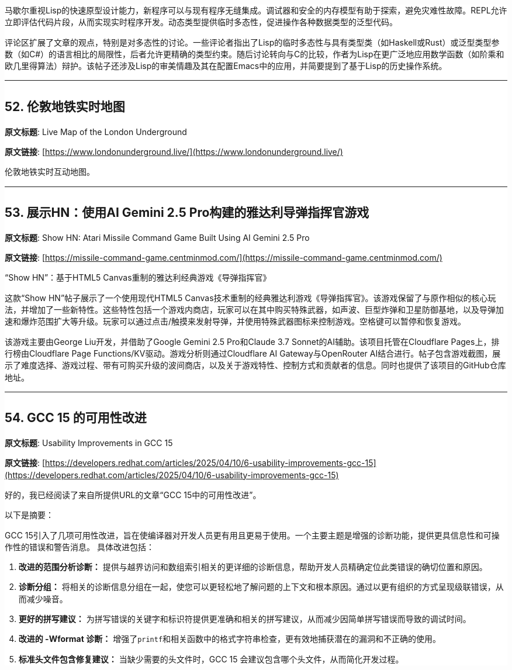 马歇尔重视Lisp的快速原型设计能力，新程序可以与现有程序无缝集成。调试器和安全的内存模型有助于探索，避免灾难性故障。REPL允许立即评估代码片段，从而实现实时程序开发。动态类型提供临时多态性，促进操作各种数据类型的泛型代码。

评论区扩展了文章的观点，特别是对多态性的讨论。一些评论者指出了Lisp的临时多态性与具有类型类（如Haskell或Rust）或泛型类型参数（如C#）的语言相比的局限性，后者允许更精确的类型约束。随后讨论转向与C的比较，作者为Lisp在更广泛地应用数学函数（如阶乘和欧几里得算法）辩护。该帖子还涉及Lisp的审美情趣及其在配置Emacs中的应用，并简要提到了基于Lisp的历史操作系统。

---

## 52. 伦敦地铁实时地图

**原文标题**: Live Map of the London Underground

**原文链接**: [https://www.londonunderground.live/](https://www.londonunderground.live/)

伦敦地铁实时互动地图。

---

## 53. 展示HN：使用AI Gemini 2.5 Pro构建的雅达利导弹指挥官游戏

**原文标题**: Show HN: Atari Missile Command Game Built Using AI Gemini 2.5 Pro

**原文链接**: [https://missile-command-game.centminmod.com/](https://missile-command-game.centminmod.com/)

“Show HN”：基于HTML5 Canvas重制的雅达利经典游戏《导弹指挥官》

这款“Show HN”帖子展示了一个使用现代HTML5 Canvas技术重制的经典雅达利游戏《导弹指挥官》。该游戏保留了与原作相似的核心玩法，并增加了一些新特性。这些特性包括一个游戏内商店，玩家可以在其中购买特殊武器，如声波、巨型炸弹和卫星防御基地，以及导弹加速和爆炸范围扩大等升级。玩家可以通过点击/触摸来发射导弹，并使用特殊武器图标来控制游戏。空格键可以暂停和恢复游戏。

该游戏主要由George Liu开发，并借助了Google Gemini 2.5 Pro和Claude 3.7 Sonnet的AI辅助。该项目托管在Cloudflare Pages上，排行榜由Cloudflare Page Functions/KV驱动。游戏分析则通过Cloudflare AI Gateway与OpenRouter AI结合进行。帖子包含游戏截图，展示了难度选择、游戏过程、带有可购买升级的波间商店，以及关于游戏特性、控制方式和贡献者的信息。同时也提供了该项目的GitHub仓库地址。

---

## 54. GCC 15 的可用性改进

**原文标题**: Usability Improvements in GCC 15

**原文链接**: [https://developers.redhat.com/articles/2025/04/10/6-usability-improvements-gcc-15](https://developers.redhat.com/articles/2025/04/10/6-usability-improvements-gcc-15)

好的，我已经阅读了来自所提供URL的文章“GCC 15中的可用性改进”。

以下是摘要：

GCC 15引入了几项可用性改进，旨在使编译器对开发人员更有用且更易于使用。一个主要主题是增强的诊断功能，提供更具信息性和可操作性的错误和警告消息。 具体改进包括：

1.  **改进的范围分析诊断：** 提供与越界访问和数组索引相关的更详细的诊断信息，帮助开发人员精确定位此类错误的确切位置和原因。

2.  **诊断分组：** 将相关的诊断信息分组在一起，使您可以更轻松地了解问题的上下文和根本原因。通过以更有组织的方式呈现级联错误，从而减少噪音。

3.  **更好的拼写建议：** 为拼写错误的关键字和标识符提供更准确和相关的拼写建议，从而减少因简单拼写错误而导致的调试时间。

4.  **改进的 -Wformat 诊断：** 增强了`printf`和相关函数中的格式字符串检查，更有效地捕获潜在的漏洞和不正确的使用。

5.  **标准头文件包含修复建议：** 当缺少需要的头文件时，GCC 15 会建议包含哪个头文件，从而简化开发过程。
